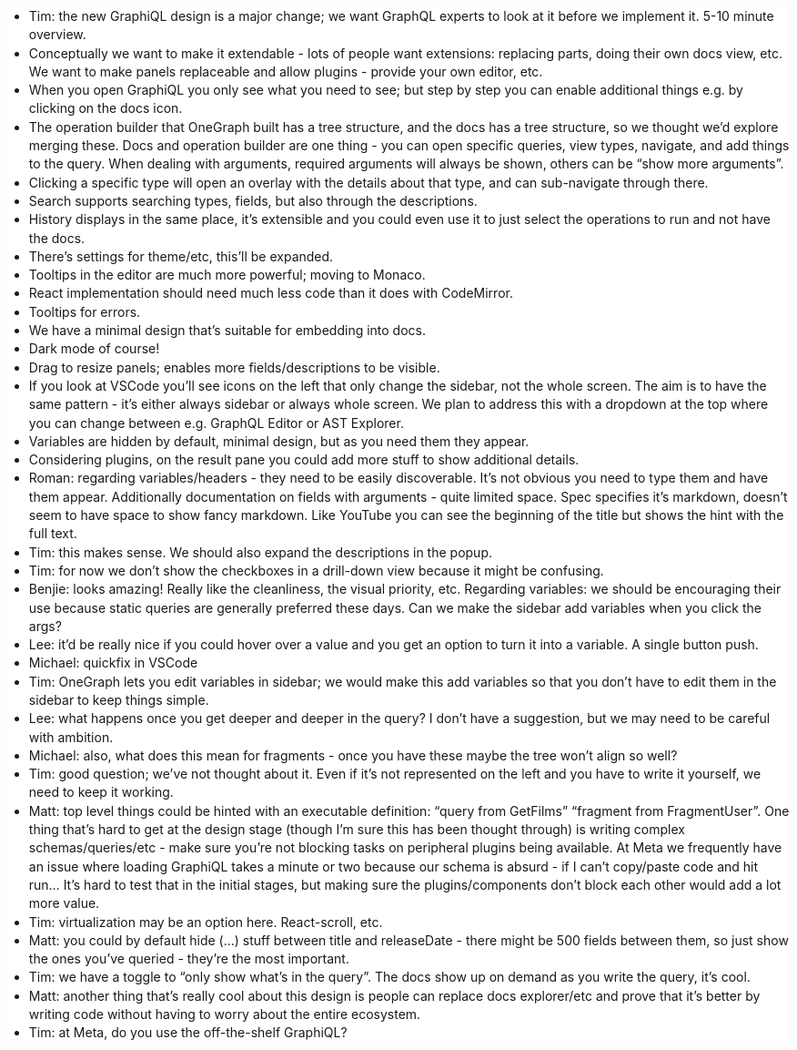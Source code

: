 - Tim: the new GraphiQL design is a major change; we want GraphQL experts to look at it before we implement it. 5-10 minute overview.
- Conceptually we want to make it extendable - lots of people want extensions: replacing parts, doing their own docs view, etc. We want to make panels replaceable and allow plugins - provide your own editor, etc.
- When you open GraphiQL you only see what you need to see; but step by step you can enable additional things e.g. by clicking on the docs icon.
- The operation builder that OneGraph built has a tree structure, and the docs has a tree structure, so we thought we’d explore merging these. Docs and operation builder are one thing - you can open specific queries, view types, navigate, and add things to the query. When dealing with arguments, required arguments will always be shown, others can be “show more arguments”.
- Clicking a specific type will open an overlay with the details about that type, and can sub-navigate through there.
- Search supports searching types, fields, but also through the descriptions.
- History displays in the same place, it’s extensible and you could even use it to just select the operations to run and not have the docs.
- There’s settings for theme/etc, this’ll be expanded.
- Tooltips in the editor are much more powerful; moving to Monaco.
- React implementation should need much less code than it does with CodeMirror.
- Tooltips for errors.
- We have a minimal design that’s suitable for embedding into docs.
- Dark mode of course!
- Drag to resize panels; enables more fields/descriptions to be visible.
- If you look at VSCode you’ll see icons on the left that only change the sidebar, not the whole screen. The aim is to have the same pattern - it’s either always sidebar or always whole screen. We plan to address this with a dropdown at the top where you can change between e.g. GraphQL Editor or AST Explorer.
- Variables are hidden by default, minimal design, but as you need them they appear.
- Considering plugins, on the result pane you could add more stuff to show additional details.
- Roman: regarding variables/headers - they need to be easily discoverable. It’s not obvious you need to type them and have them appear. Additionally documentation on fields with arguments - quite limited space. Spec specifies it’s markdown, doesn’t seem to have space to show fancy markdown. Like YouTube you can see the beginning of the title but shows the hint with the full text.
- Tim: this makes sense. We should also expand the descriptions in the popup.
- Tim: for now we don’t show the checkboxes in a drill-down view because it might be confusing.
- Benjie: looks amazing! Really like the cleanliness, the visual priority, etc. Regarding variables: we should be encouraging their use because static queries are generally preferred these days. Can we make the sidebar add variables when you click the args?
- Lee: it’d be really nice if you could hover over a value and you get an option to turn it into a variable. A single button push.
- Michael: quickfix in VSCode
- Tim: OneGraph lets you edit variables in sidebar; we would make this add variables so that you don’t have to edit them in the sidebar to keep things simple.
- Lee: what happens once you get deeper and deeper in the query? I don’t have a suggestion, but we may need to be careful with ambition.
- Michael: also, what does this mean for fragments - once you have these maybe the tree won’t align so well?
- Tim: good question; we’ve not thought about it. Even if it’s not represented on the left and you have to write it yourself, we need to keep it working.
- Matt: top level things could be hinted with an executable definition: “query from GetFilms” “fragment from FragmentUser”. One thing that’s hard to get at the design stage (though I’m sure this has been thought through) is writing complex schemas/queries/etc - make sure you’re not blocking tasks on peripheral plugins being available. At Meta we frequently have an issue where loading GraphiQL takes a minute or two because our schema is absurd - if I can’t copy/paste code and hit run… It’s hard to test that in the initial stages, but making sure the plugins/components don’t block each other would add a lot more value.
- Tim: virtualization may be an option here. React-scroll, etc.
- Matt: you could by default hide (...) stuff between title and releaseDate - there might be 500 fields between them, so just show the ones you’ve queried - they’re the most important.
- Tim: we have a toggle to “only show what’s in the query”. The docs show up on demand as you write the query, it’s cool.
- Matt: another thing that’s really cool about this design is people can replace docs explorer/etc and prove that it’s better by writing code without having to worry about the entire ecosystem.
- Tim: at Meta, do you use the off-the-shelf GraphiQL?